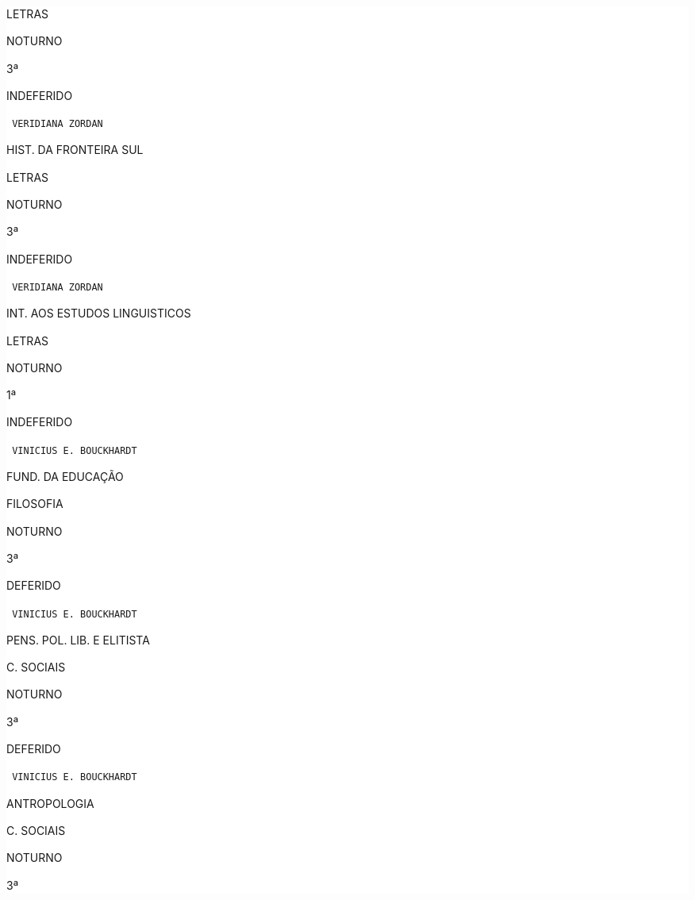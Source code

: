    LETRAS

   NOTURNO

   3ª

   INDEFERIDO

     VERIDIANA ZORDAN

   HIST. DA FRONTEIRA SUL

   LETRAS

   NOTURNO

   3ª

   INDEFERIDO

     VERIDIANA ZORDAN

   INT. AOS ESTUDOS LINGUISTICOS

   LETRAS

   NOTURNO

   1ª

   INDEFERIDO

     VINICIUS E. BOUCKHARDT

   FUND. DA EDUCAÇÃO

   FILOSOFIA

   NOTURNO

   3ª

   DEFERIDO

     VINICIUS E. BOUCKHARDT

   PENS. POL. LIB. E ELITISTA

   C. SOCIAIS

   NOTURNO

   3ª

   DEFERIDO

     VINICIUS E. BOUCKHARDT

   ANTROPOLOGIA

   C. SOCIAIS

   NOTURNO

   3ª
